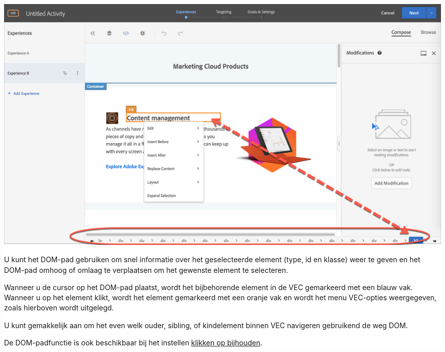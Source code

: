 ![DOM-pad](/help/c-experiences/c-visual-experience-composer/assets/dom-path.png)

U kunt het DOM-pad gebruiken om snel informatie over het geselecteerde element (type, id en klasse) weer te geven en het DOM-pad omhoog of omlaag te verplaatsen om het gewenste element te selecteren.

Wanneer u de cursor op het DOM-pad plaatst, wordt het bijbehorende element in de VEC gemarkeerd met een blauw vak. Wanneer u op het element klikt, wordt het element gemarkeerd met een oranje vak en wordt het menu VEC-opties weergegeven, zoals hierboven wordt uitgelegd.

U kunt gemakkelijk aan om het even welk ouder, sibling, of kindelement binnen VEC navigeren gebruikend de weg DOM.

De DOM-padfunctie is ook beschikbaar bij het instellen [klikken op bijhouden](/help/c-activities/r-success-metrics/click-tracking.md).
